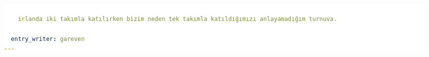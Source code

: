 ```yaml
    
    irlanda iki takımla katılırken bizim neden tek takımla katıldığımızı anlayamadığım turnuva.
    
  entry_writer: gareven
---
```

